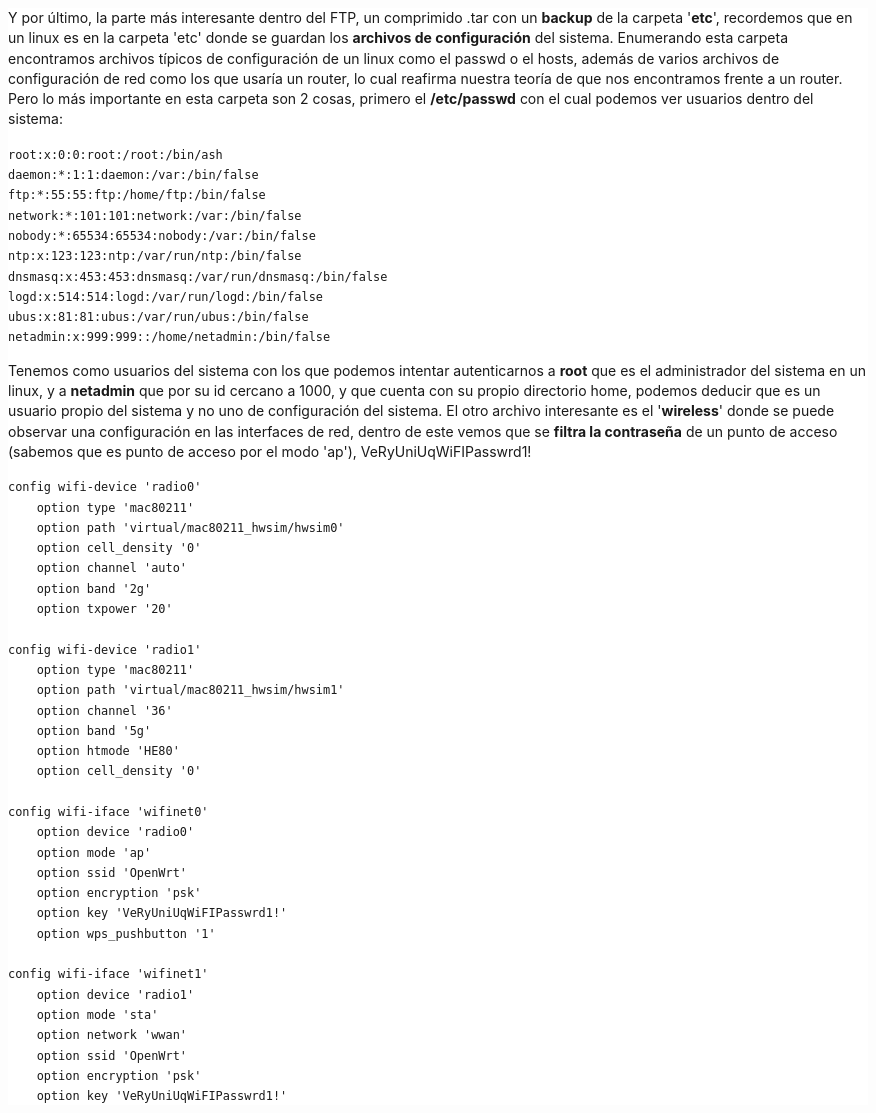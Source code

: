 
Y por último, la parte más interesante dentro del FTP, un comprimido .tar con un **backup** de la carpeta '**etc**', recordemos que en un linux es en la carpeta 'etc' donde se guardan los **archivos de configuración** del sistema. Enumerando esta carpeta encontramos archivos típicos de configuración de un linux como el passwd o el hosts, además de varios archivos de configuración de red como los que usaría un router, lo cual reafirma nuestra teoría de que nos encontramos frente a un router. Pero lo más importante en esta carpeta son 2 cosas, primero el **/etc/passwd** con el cual podemos ver usuarios dentro del sistema:

```
root:x:0:0:root:/root:/bin/ash
daemon:*:1:1:daemon:/var:/bin/false
ftp:*:55:55:ftp:/home/ftp:/bin/false
network:*:101:101:network:/var:/bin/false
nobody:*:65534:65534:nobody:/var:/bin/false
ntp:x:123:123:ntp:/var/run/ntp:/bin/false
dnsmasq:x:453:453:dnsmasq:/var/run/dnsmasq:/bin/false
logd:x:514:514:logd:/var/run/logd:/bin/false
ubus:x:81:81:ubus:/var/run/ubus:/bin/false
netadmin:x:999:999::/home/netadmin:/bin/false
```

Tenemos como usuarios del sistema con los que podemos intentar autenticarnos a **root** que es el administrador del sistema en un linux, y a **netadmin** que por su id cercano a 1000, y que cuenta con su propio directorio home, podemos deducir que es un usuario propio del sistema y no uno de configuración del sistema. El otro archivo interesante es el '**wireless**' donde se puede observar una configuración en las interfaces de red, dentro de este vemos que se **filtra la contraseña** de un punto de acceso (sabemos que es punto de acceso por el modo 'ap'), VeRyUniUqWiFIPasswrd1!

```text
config wifi-device 'radio0'
	option type 'mac80211'
	option path 'virtual/mac80211_hwsim/hwsim0'
	option cell_density '0'
	option channel 'auto'
	option band '2g'
	option txpower '20'

config wifi-device 'radio1'
	option type 'mac80211'
	option path 'virtual/mac80211_hwsim/hwsim1'
	option channel '36'
	option band '5g'
	option htmode 'HE80'
	option cell_density '0'

config wifi-iface 'wifinet0'
	option device 'radio0'
	option mode 'ap'
	option ssid 'OpenWrt'
	option encryption 'psk'
	option key 'VeRyUniUqWiFIPasswrd1!'
	option wps_pushbutton '1'

config wifi-iface 'wifinet1'
	option device 'radio1'
	option mode 'sta'
	option network 'wwan'
	option ssid 'OpenWrt'
	option encryption 'psk'
	option key 'VeRyUniUqWiFIPasswrd1!'
```
